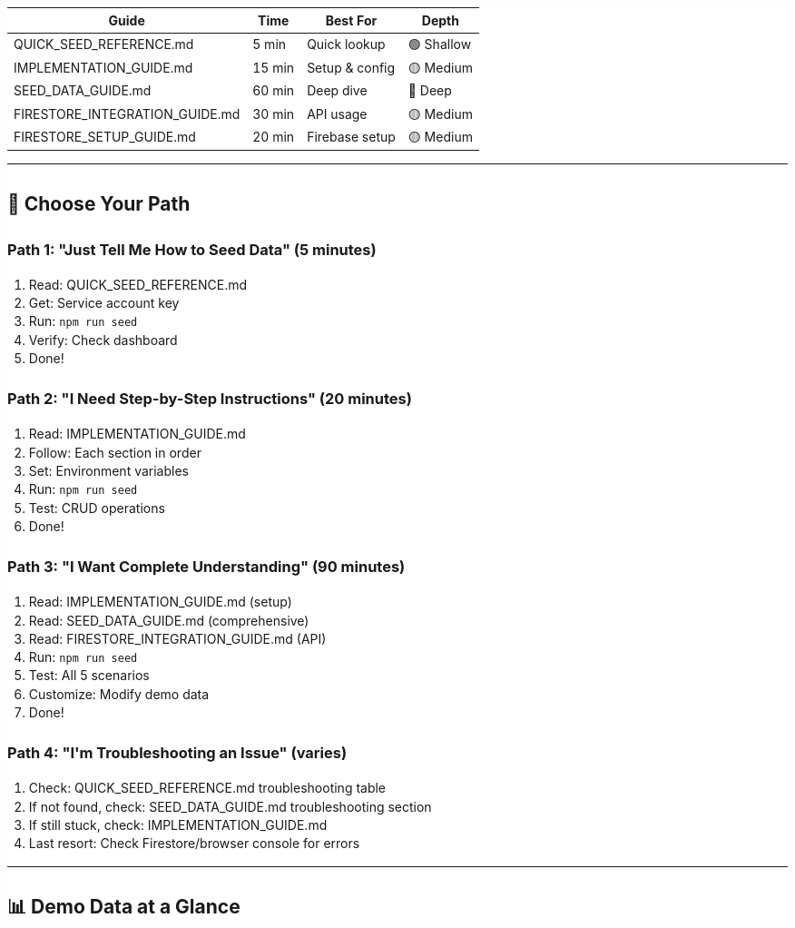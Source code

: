 | Guide | Time | Best For | Depth |
|-------|------|----------|-------|
| QUICK_SEED_REFERENCE.md | 5 min | Quick lookup | 🟢 Shallow |
| IMPLEMENTATION_GUIDE.md | 15 min | Setup & config | 🟡 Medium |
| SEED_DATA_GUIDE.md | 60 min | Deep dive | 🔴 Deep |
| FIRESTORE_INTEGRATION_GUIDE.md | 30 min | API usage | 🟡 Medium |
| FIRESTORE_SETUP_GUIDE.md | 20 min | Firebase setup | 🟡 Medium |

---

## 🎯 Choose Your Path

### Path 1: "Just Tell Me How to Seed Data" (5 minutes)
1. Read: QUICK_SEED_REFERENCE.md
2. Get: Service account key
3. Run: `npm run seed`
4. Verify: Check dashboard
5. Done!

### Path 2: "I Need Step-by-Step Instructions" (20 minutes)
1. Read: IMPLEMENTATION_GUIDE.md
2. Follow: Each section in order
3. Set: Environment variables
4. Run: `npm run seed`
5. Test: CRUD operations
6. Done!

### Path 3: "I Want Complete Understanding" (90 minutes)
1. Read: IMPLEMENTATION_GUIDE.md (setup)
2. Read: SEED_DATA_GUIDE.md (comprehensive)
3. Read: FIRESTORE_INTEGRATION_GUIDE.md (API)
4. Run: `npm run seed`
5. Test: All 5 scenarios
6. Customize: Modify demo data
7. Done!

### Path 4: "I'm Troubleshooting an Issue" (varies)
1. Check: QUICK_SEED_REFERENCE.md troubleshooting table
2. If not found, check: SEED_DATA_GUIDE.md troubleshooting section
3. If still stuck, check: IMPLEMENTATION_GUIDE.md
4. Last resort: Check Firestore/browser console for errors

---

## 📊 Demo Data at a Glance
